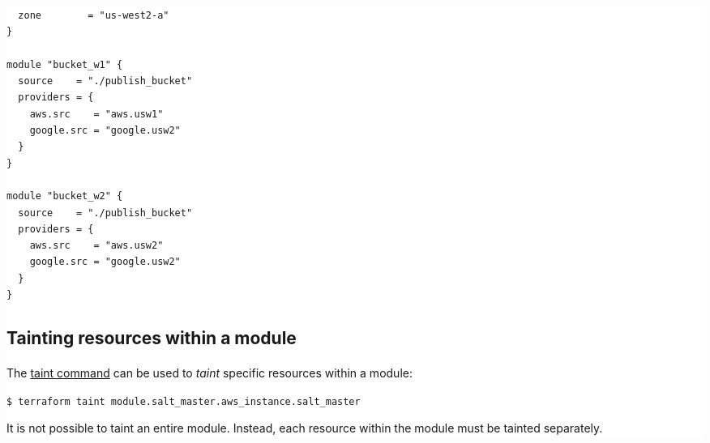 ```hcl
  zone        = "us-west2-a"
}

module "bucket_w1" {
  source    = "./publish_bucket"
  providers = {
    aws.src    = "aws.usw1"
    google.src = "google.usw2"
  }
}

module "bucket_w2" {
  source    = "./publish_bucket"
  providers = {
    aws.src    = "aws.usw2"
    google.src = "google.usw2"
  }
}
```

## Tainting resources within a module

The [taint command](/docs/commands/taint.html) can be used to _taint_ specific
resources within a module:

```shell
$ terraform taint module.salt_master.aws_instance.salt_master
```

It is not possible to taint an entire module. Instead, each resource within
the module must be tainted separately.
